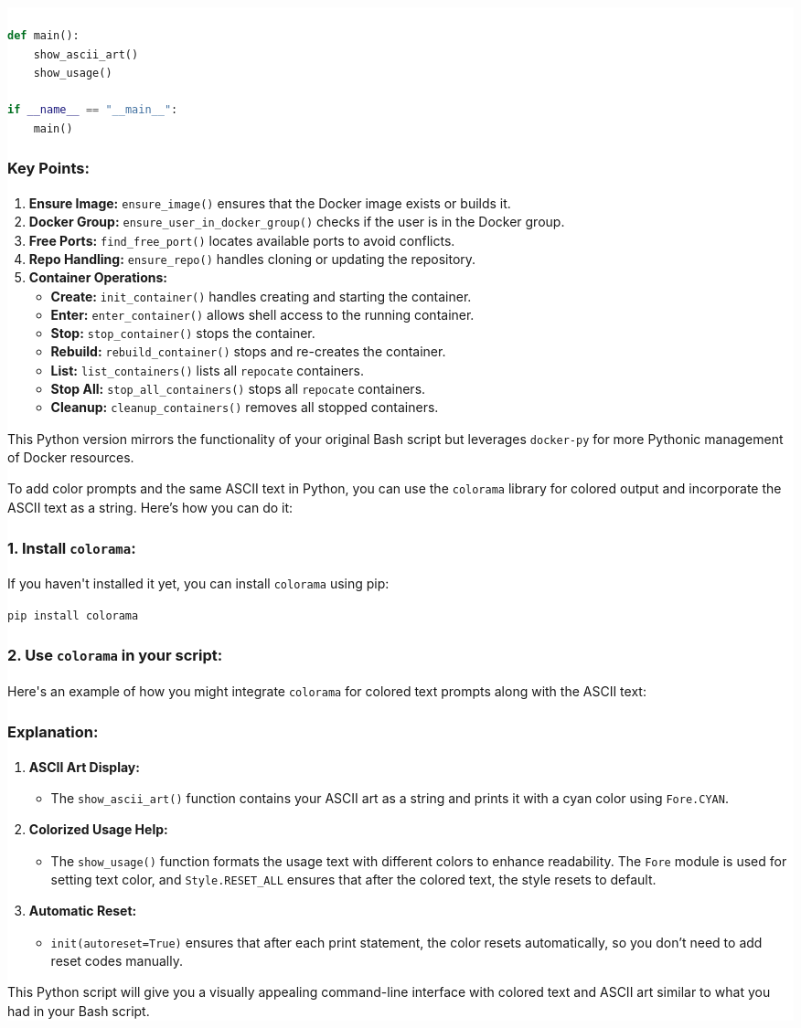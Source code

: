 ```python

def main():
    show_ascii_art()
    show_usage()

if __name__ == "__main__":
    main()
```

### Key Points:
1. **Ensure Image:** `ensure_image()` ensures that the Docker image exists or builds it.
2. **Docker Group:** `ensure_user_in_docker_group()` checks if the user is in the Docker group.
3. **Free Ports:** `find_free_port()` locates available ports to avoid conflicts.
4. **Repo Handling:** `ensure_repo()` handles cloning or updating the repository.
5. **Container Operations:**
   - **Create:** `init_container()` handles creating and starting the container.
   - **Enter:** `enter_container()` allows shell access to the running container.
   - **Stop:** `stop_container()` stops the container.
   - **Rebuild:** `rebuild_container()` stops and re-creates the container.
   - **List:** `list_containers()` lists all `repocate` containers.
   - **Stop All:** `stop_all_containers()` stops all `repocate` containers.
   - **Cleanup:** `cleanup_containers()` removes all stopped containers.

This Python version mirrors the functionality of your original Bash script but leverages `docker-py` for more Pythonic management of Docker resources.

To add color prompts and the same ASCII text in Python, you can use the `colorama` library for colored output and incorporate the ASCII text as a string. Here’s how you can do it:

### 1. Install `colorama`:
If you haven't installed it yet, you can install `colorama` using pip:

```bash
pip install colorama
```

### 2. Use `colorama` in your script:
Here's an example of how you might integrate `colorama` for colored text prompts along with the ASCII text:

### Explanation:
1. **ASCII Art Display:**
   - The `show_ascii_art()` function contains your ASCII art as a string and prints it with a cyan color using `Fore.CYAN`.

2. **Colorized Usage Help:**
   - The `show_usage()` function formats the usage text with different colors to enhance readability. The `Fore` module is used for setting text color, and `Style.RESET_ALL` ensures that after the colored text, the style resets to default.

3. **Automatic Reset:**
   - `init(autoreset=True)` ensures that after each print statement, the color resets automatically, so you don’t need to add reset codes manually.

This Python script will give you a visually appealing command-line interface with colored text and ASCII art similar to what you had in your Bash script.